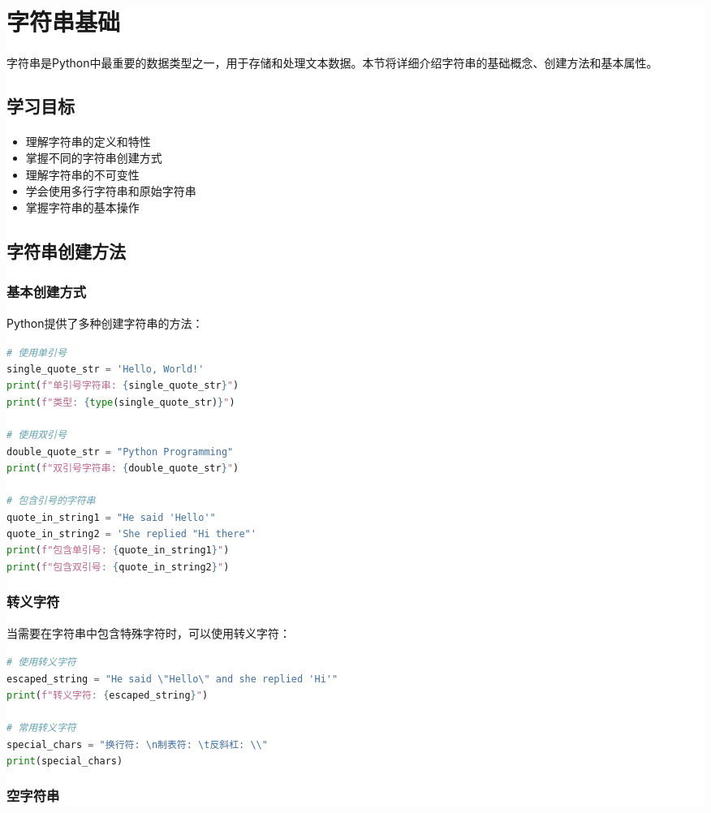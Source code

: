 # 字符串基础

字符串是Python中最重要的数据类型之一，用于存储和处理文本数据。本节将详细介绍字符串的基础概念、创建方法和基本属性。

## 学习目标

- 理解字符串的定义和特性
- 掌握不同的字符串创建方式
- 理解字符串的不可变性
- 学会使用多行字符串和原始字符串
- 掌握字符串的基本操作

## 字符串创建方法

### 基本创建方式

Python提供了多种创建字符串的方法：

```python
# 使用单引号
single_quote_str = 'Hello, World!'
print(f"单引号字符串: {single_quote_str}")
print(f"类型: {type(single_quote_str)}")

# 使用双引号
double_quote_str = "Python Programming"
print(f"双引号字符串: {double_quote_str}")

# 包含引号的字符串
quote_in_string1 = "He said 'Hello'"
quote_in_string2 = 'She replied "Hi there"'
print(f"包含单引号: {quote_in_string1}")
print(f"包含双引号: {quote_in_string2}")
```

### 转义字符

当需要在字符串中包含特殊字符时，可以使用转义字符：

```python
# 使用转义字符
escaped_string = "He said \"Hello\" and she replied 'Hi'"
print(f"转义字符: {escaped_string}")

# 常用转义字符
special_chars = "换行符: \n制表符: \t反斜杠: \\"
print(special_chars)
```

### 空字符串
